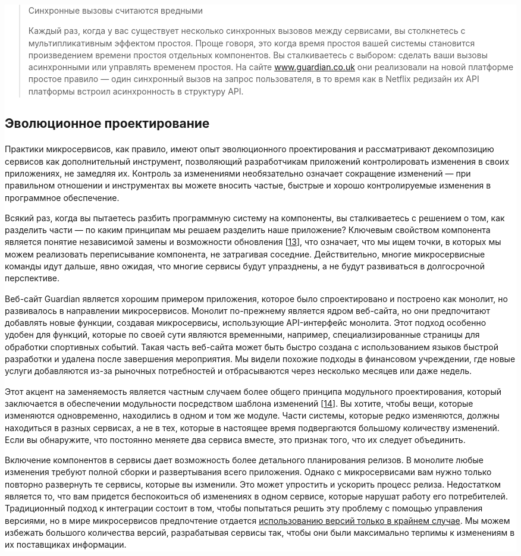 > Синхронные вызовы считаются вредными
> 
> Каждый раз, когда у вас существует несколько синхронных вызовов между 
> сервисами, вы столкнетесь с мультипликативным эффектом простоя. Проще говоря, 
> это когда время простоя вашей системы становится произведением времени 
> простоя отдельных компонентов. Вы сталкиваетесь с выбором: сделать ваши 
> вызовы асинхронными или управлять временем простоя. На сайте www.guardian.co.uk 
> они реализовали на новой платформе простое правило — один синхронный вызов 
> на запрос пользователя, в то время как в Netflix редизайн их API платформы 
> встроил асинхронность в структуру API.

## Эволюционное проектирование

Практики микросервисов, как правило, имеют опыт эволюционного проектирования и 
рассматривают декомпозицию сервисов как дополнительный инструмент, позволяющий 
разработчикам приложений контролировать изменения в своих приложениях, не 
замедляя их. Контроль за изменениями необязательно означает сокращение 
изменений — при правильном отношении и инструментах вы можете вносить частые, 
быстрые и хорошо контролируемые изменения в программное обеспечение.

Всякий раз, когда вы пытаетесь разбить программную систему на компоненты, вы 
сталкиваетесь с решением о том, как разделить части — по каким принципам мы 
решаем разделить наше приложение? Ключевым свойством компонента является 
понятие независимой замены и возможности обновления [[13](https://martinfowler.com/articles/microservices.html#footnote-RCA)], что означает, что 
мы ищем точки, в которых мы можем реализовать переписывание компонента, не 
затрагивая соседние. Действительно, многие микросервисные команды идут дальше, 
явно ожидая, что многие сервисы будут упразднены, а не будут развиваться в 
долгосрочной перспективе.

Веб-сайт Guardian является хорошим примером приложения, которое было 
спроектировано и построено как монолит, но развивалось в направлении 
микросервисов. Монолит по-прежнему является ядром веб-сайта, но они предпочитают 
добавлять новые функции, создавая микросервисы, использующие API-интерфейс 
монолита. Этот подход особенно удобен для функций, которые по своей сути 
являются временными, например, специализированные страницы для обработки 
спортивных событий. Такая часть веб-сайта может быть быстро создана с 
использованием языков быстрой разработки и удалена после завершения мероприятия.
Мы видели похожие подходы в финансовом учреждении, где новые услуги добавляются 
из-за рыночных потребностей и отбрасываются через несколько месяцев или даже 
недель.

Этот акцент на заменяемость является частным случаем более общего принципа 
модульного проектирования, который заключается в обеспечении модульности 
посредством шаблона изменений [[14](https://martinfowler.com/articles/microservices.html#footnote-beck-rate-of-change)].
Вы хотите, чтобы вещи, которые изменяются одновременно, находились в одном и 
том же модуле. Части системы, которые редко изменяются, должны находиться в 
разных сервисах, а не в тех, которые в настоящее время подвергаются большому 
количеству изменений. Если вы обнаружите, что постоянно меняете два сервиса 
вместе, это признак того, что их следует объединить.

Включение компонентов в сервисы дает возможность более детального планирования 
релизов. В монолите любые изменения требуют полной сборки и развертывания всего 
приложения. Однако с микросервисами вам нужно только повторно развернуть те 
сервисы, которые вы изменили. Это может упростить и ускорить процесс релиза.
Недостатком является то, что вам придется беспокоиться об изменениях в одном 
сервисе, которые нарушат работу его потребителей. Традиционный подход к 
интеграции состоит в том, чтобы попытаться решить эту проблему с помощью 
управления версиями, но в мире микросервисов предпочтение отдается [использованию 
версий только в крайнем случае](https://martinfowler.com/articles/enterpriseREST.html#versioning). Мы можем избежать большого количества версий, 
разрабатывая сервисы так, чтобы они были максимально терпимы к изменениям в их 
поставщиках информации.
